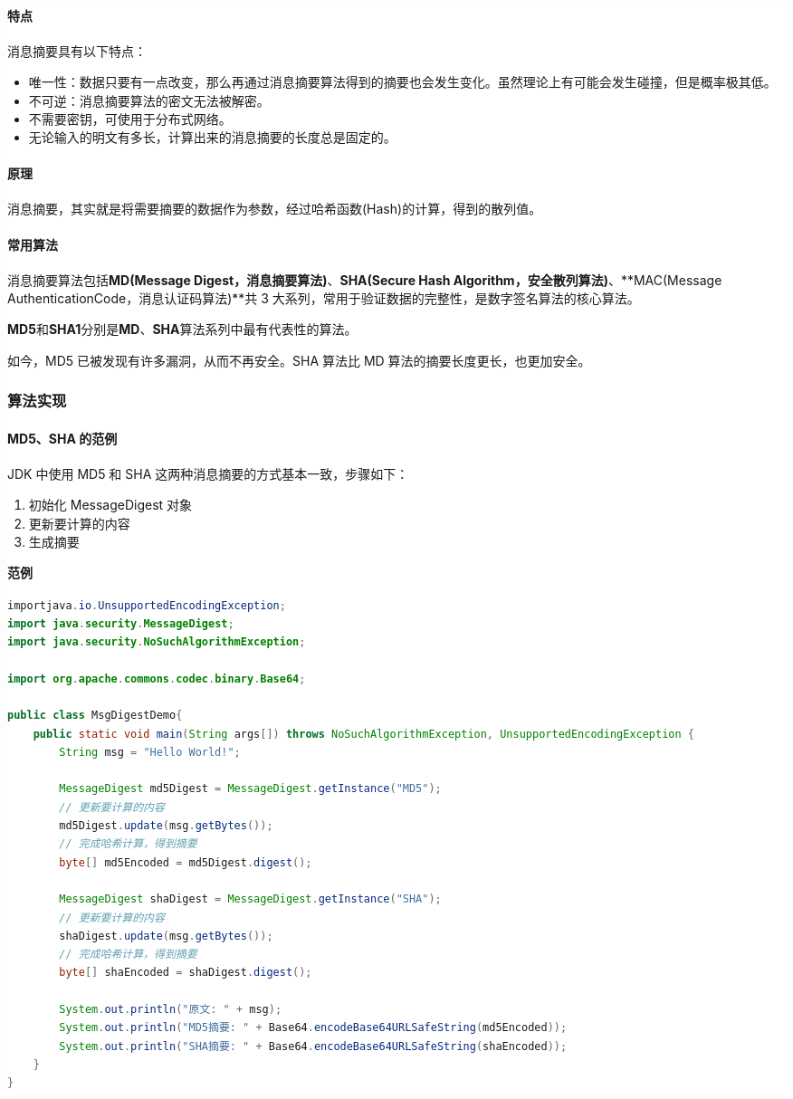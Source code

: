 #### 特点

消息摘要具有以下特点：

- 唯一性：数据只要有一点改变，那么再通过消息摘要算法得到的摘要也会发生变化。虽然理论上有可能会发生碰撞，但是概率极其低。
- 不可逆：消息摘要算法的密文无法被解密。
- 不需要密钥，可使用于分布式网络。
- 无论输入的明文有多长，计算出来的消息摘要的长度总是固定的。

#### 原理

消息摘要，其实就是将需要摘要的数据作为参数，经过哈希函数(Hash)的计算，得到的散列值。

#### 常用算法

消息摘要算法包括**MD(Message Digest，消息摘要算法)**、**SHA(Secure Hash Algorithm，安全散列算法)**、**MAC(Message AuthenticationCode，消息认证码算法)**共 3 大系列，常用于验证数据的完整性，是数字签名算法的核心算法。

**MD5**和**SHA1**分别是**MD**、**SHA**算法系列中最有代表性的算法。

如今，MD5 已被发现有许多漏洞，从而不再安全。SHA 算法比 MD 算法的摘要长度更长，也更加安全。

### 算法实现

#### MD5、SHA 的范例

JDK 中使用 MD5 和 SHA 这两种消息摘要的方式基本一致，步骤如下：

1.  初始化 MessageDigest 对象
2.  更新要计算的内容
3.  生成摘要

**范例**

```java
importjava.io.UnsupportedEncodingException;
import java.security.MessageDigest;
import java.security.NoSuchAlgorithmException;

import org.apache.commons.codec.binary.Base64;

public class MsgDigestDemo{
    public static void main(String args[]) throws NoSuchAlgorithmException, UnsupportedEncodingException {
        String msg = "Hello World!";

        MessageDigest md5Digest = MessageDigest.getInstance("MD5");
        // 更新要计算的内容
        md5Digest.update(msg.getBytes());
        // 完成哈希计算，得到摘要
        byte[] md5Encoded = md5Digest.digest();

        MessageDigest shaDigest = MessageDigest.getInstance("SHA");
        // 更新要计算的内容
        shaDigest.update(msg.getBytes());
        // 完成哈希计算，得到摘要
        byte[] shaEncoded = shaDigest.digest();

        System.out.println("原文: " + msg);
        System.out.println("MD5摘要: " + Base64.encodeBase64URLSafeString(md5Encoded));
        System.out.println("SHA摘要: " + Base64.encodeBase64URLSafeString(shaEncoded));
    }
}
```
